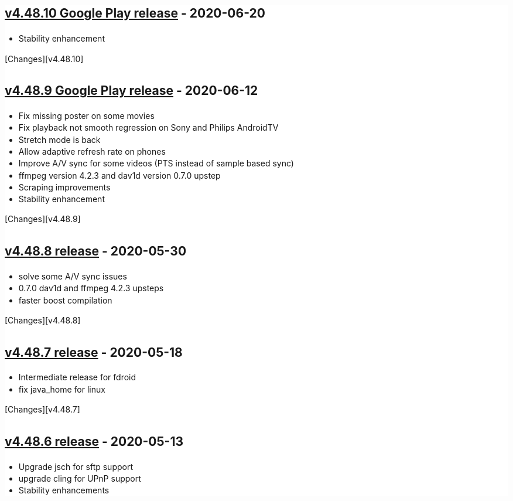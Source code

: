 <a id="v4.48.10"></a>
## [v4.48.10 Google Play release](https://github.com/nova-video-player/aos-AVP/releases/tag/v4.48.10) - 2020-06-20

- Stability enhancement


[Changes][v4.48.10]


<a id="v4.48.9"></a>
## [v4.48.9 Google Play release](https://github.com/nova-video-player/aos-AVP/releases/tag/v4.48.9) - 2020-06-12

- Fix missing poster on some movies
- Fix playback not smooth regression on Sony and Philips AndroidTV
- Stretch mode is back
- Allow adaptive refresh rate on phones
- Improve A/V sync for some videos (PTS instead of sample based sync)
- ffmpeg version 4.2.3 and dav1d version 0.7.0 upstep
- Scraping improvements
- Stability enhancement


[Changes][v4.48.9]


<a id="v4.48.8"></a>
## [v4.48.8 release](https://github.com/nova-video-player/aos-AVP/releases/tag/v4.48.8) - 2020-05-30

- solve some A/V sync issues
- 0.7.0 dav1d and ffmpeg 4.2.3 upsteps
- faster boost compilation


[Changes][v4.48.8]


<a id="v4.48.7"></a>
## [v4.48.7 release](https://github.com/nova-video-player/aos-AVP/releases/tag/v4.48.7) - 2020-05-18

- Intermediate release for fdroid
- fix java_home for linux


[Changes][v4.48.7]


<a id="v4.48.6"></a>
## [v4.48.6 release](https://github.com/nova-video-player/aos-AVP/releases/tag/v4.48.6) - 2020-05-13

- Upgrade jsch for sftp support
- upgrade cling for UPnP support
- Stability enhancements


[v6.3.28]: https://github.com/nova-video-player/aos-AVP/compare/v6.3.27...v6.3.28
[v6.3.27]: https://github.com/nova-video-player/aos-AVP/compare/v6.3.26...v6.3.27
[v6.3.26]: https://github.com/nova-video-player/aos-AVP/compare/v6.3.25...v6.3.26
[v6.3.25]: https://github.com/nova-video-player/aos-AVP/compare/v6.3.24...v6.3.25
[v6.3.24]: https://github.com/nova-video-player/aos-AVP/compare/v6.3.23...v6.3.24
[v6.3.23]: https://github.com/nova-video-player/aos-AVP/compare/v6.3.22...v6.3.23
[v6.3.22]: https://github.com/nova-video-player/aos-AVP/compare/v6.3.21...v6.3.22
[v6.3.21]: https://github.com/nova-video-player/aos-AVP/compare/v6.3.20...v6.3.21
[v6.3.20]: https://github.com/nova-video-player/aos-AVP/compare/v6.3.19...v6.3.20
[v6.3.19]: https://github.com/nova-video-player/aos-AVP/compare/v6.3.18...v6.3.19
[v6.3.18]: https://github.com/nova-video-player/aos-AVP/compare/v6.3.17...v6.3.18
[v6.3.17]: https://github.com/nova-video-player/aos-AVP/compare/v6.3.16...v6.3.17
[v6.3.16]: https://github.com/nova-video-player/aos-AVP/compare/v6.3.15...v6.3.16
[v6.3.15]: https://github.com/nova-video-player/aos-AVP/compare/v6.3.14...v6.3.15
[v6.3.14]: https://github.com/nova-video-player/aos-AVP/compare/v6.3.13...v6.3.14
[v6.3.13]: https://github.com/nova-video-player/aos-AVP/compare/v6.3.12...v6.3.13
[v6.3.12]: https://github.com/nova-video-player/aos-AVP/compare/v6.3.11...v6.3.12
[v6.3.11]: https://github.com/nova-video-player/aos-AVP/compare/v6.3.10...v6.3.11
[v6.3.10]: https://github.com/nova-video-player/aos-AVP/compare/v6.3.6...v6.3.10
[v6.3.6]: https://github.com/nova-video-player/aos-AVP/compare/v6.3.5...v6.3.6
[v6.3.5]: https://github.com/nova-video-player/aos-AVP/compare/v6.3.4...v6.3.5
[v6.3.4]: https://github.com/nova-video-player/aos-AVP/compare/v6.3.3...v6.3.4
[v6.3.3]: https://github.com/nova-video-player/aos-AVP/compare/v6.3.2...v6.3.3
[v6.3.2]: https://github.com/nova-video-player/aos-AVP/compare/v6.2.95...v6.3.2
[v6.2.95]: https://github.com/nova-video-player/aos-AVP/compare/v6.2.93...v6.2.95
[v6.2.93]: https://github.com/nova-video-player/aos-AVP/compare/v6.2.92...v6.2.93
[v6.2.92]: https://github.com/nova-video-player/aos-AVP/compare/v6.2.91...v6.2.92
[v6.2.91]: https://github.com/nova-video-player/aos-AVP/compare/v6.2.90...v6.2.91
[v6.2.90]: https://github.com/nova-video-player/aos-AVP/compare/v6.2.89...v6.2.90
[v6.2.89]: https://github.com/nova-video-player/aos-AVP/compare/v6.2.88...v6.2.89
[v6.2.88]: https://github.com/nova-video-player/aos-AVP/compare/v6.2.87...v6.2.88
[v6.2.87]: https://github.com/nova-video-player/aos-AVP/compare/v6.2.86...v6.2.87
[v6.2.86]: https://github.com/nova-video-player/aos-AVP/compare/v6.2.85...v6.2.86
[v6.2.85]: https://github.com/nova-video-player/aos-AVP/compare/v6.2.84...v6.2.85
[v6.2.84]: https://github.com/nova-video-player/aos-AVP/compare/v6.2.82...v6.2.84
[v6.2.82]: https://github.com/nova-video-player/aos-AVP/compare/v6.2.81...v6.2.82
[v6.2.81]: https://github.com/nova-video-player/aos-AVP/compare/v6.2.79...v6.2.81
[v6.2.79]: https://github.com/nova-video-player/aos-AVP/compare/v6.2.78...v6.2.79
[v6.2.78]: https://github.com/nova-video-player/aos-AVP/compare/v6.2.77...v6.2.78
[v6.2.77]: https://github.com/nova-video-player/aos-AVP/compare/v6.2.76...v6.2.77
[v6.2.76]: https://github.com/nova-video-player/aos-AVP/compare/v6.2.75...v6.2.76
[v6.2.75]: https://github.com/nova-video-player/aos-AVP/compare/v6.2.74...v6.2.75
[v6.2.74]: https://github.com/nova-video-player/aos-AVP/compare/v6.2.73...v6.2.74
[v6.2.73]: https://github.com/nova-video-player/aos-AVP/compare/v6.2.72...v6.2.73
[v6.2.72]: https://github.com/nova-video-player/aos-AVP/compare/v6.2.71...v6.2.72
[v6.2.71]: https://github.com/nova-video-player/aos-AVP/compare/v6.2.70...v6.2.71
[v6.2.70]: https://github.com/nova-video-player/aos-AVP/compare/v6.2.69...v6.2.70
[v6.2.69]: https://github.com/nova-video-player/aos-AVP/compare/v6.2.67...v6.2.69
[v6.2.67]: https://github.com/nova-video-player/aos-AVP/compare/v6.2.66...v6.2.67
[v6.2.66]: https://github.com/nova-video-player/aos-AVP/compare/v6.2.65...v6.2.66
[v6.2.65]: https://github.com/nova-video-player/aos-AVP/compare/v6.2.64...v6.2.65
[v6.2.64]: https://github.com/nova-video-player/aos-AVP/compare/v6.2.63...v6.2.64
[v6.2.63]: https://github.com/nova-video-player/aos-AVP/compare/v6.2.62...v6.2.63
[v6.2.62]: https://github.com/nova-video-player/aos-AVP/compare/v6.2.61...v6.2.62
[v6.2.61]: https://github.com/nova-video-player/aos-AVP/compare/v6.2.59...v6.2.61
[v6.2.59]: https://github.com/nova-video-player/aos-AVP/compare/v6.2.58...v6.2.59
[v6.2.58]: https://github.com/nova-video-player/aos-AVP/compare/v6.2.57...v6.2.58
[v6.2.57]: https://github.com/nova-video-player/aos-AVP/compare/v6.2.55...v6.2.57
[v6.2.55]: https://github.com/nova-video-player/aos-AVP/compare/v6.2.54...v6.2.55
[v6.2.54]: https://github.com/nova-video-player/aos-AVP/compare/v6.2.53...v6.2.54
[v6.2.53]: https://github.com/nova-video-player/aos-AVP/compare/v6.2.52...v6.2.53
[v6.2.52]: https://github.com/nova-video-player/aos-AVP/compare/v6.2.51...v6.2.52
[v6.2.51]: https://github.com/nova-video-player/aos-AVP/compare/v6.2.50...v6.2.51
[v6.2.50]: https://github.com/nova-video-player/aos-AVP/compare/v6.2.49...v6.2.50
[v6.2.49]: https://github.com/nova-video-player/aos-AVP/compare/v6.2.48...v6.2.49
[v6.2.48]: https://github.com/nova-video-player/aos-AVP/compare/v6.2.47...v6.2.48
[v6.2.47]: https://github.com/nova-video-player/aos-AVP/compare/v6.2.46...v6.2.47
[v6.2.46]: https://github.com/nova-video-player/aos-AVP/compare/v6.2.44...v6.2.46
[v6.2.44]: https://github.com/nova-video-player/aos-AVP/compare/v6.2.43...v6.2.44
[v6.2.43]: https://github.com/nova-video-player/aos-AVP/compare/v6.2.40...v6.2.43
[v6.2.40]: https://github.com/nova-video-player/aos-AVP/compare/v6.2.38...v6.2.40
[v6.2.38]: https://github.com/nova-video-player/aos-AVP/compare/v6.2.37...v6.2.38
[v6.2.37]: https://github.com/nova-video-player/aos-AVP/compare/v6.2.36...v6.2.37
[v6.2.36]: https://github.com/nova-video-player/aos-AVP/compare/v6.2.35...v6.2.36
[v6.2.35]: https://github.com/nova-video-player/aos-AVP/compare/v6.2.34...v6.2.35
[v6.2.34]: https://github.com/nova-video-player/aos-AVP/compare/v6.2.33...v6.2.34
[v6.2.33]: https://github.com/nova-video-player/aos-AVP/compare/v6.2.32...v6.2.33
[v6.2.32]: https://github.com/nova-video-player/aos-AVP/compare/v6.2.31...v6.2.32
[v6.2.31]: https://github.com/nova-video-player/aos-AVP/compare/v6.2.30...v6.2.31
[v6.2.30]: https://github.com/nova-video-player/aos-AVP/compare/v6.2.29...v6.2.30